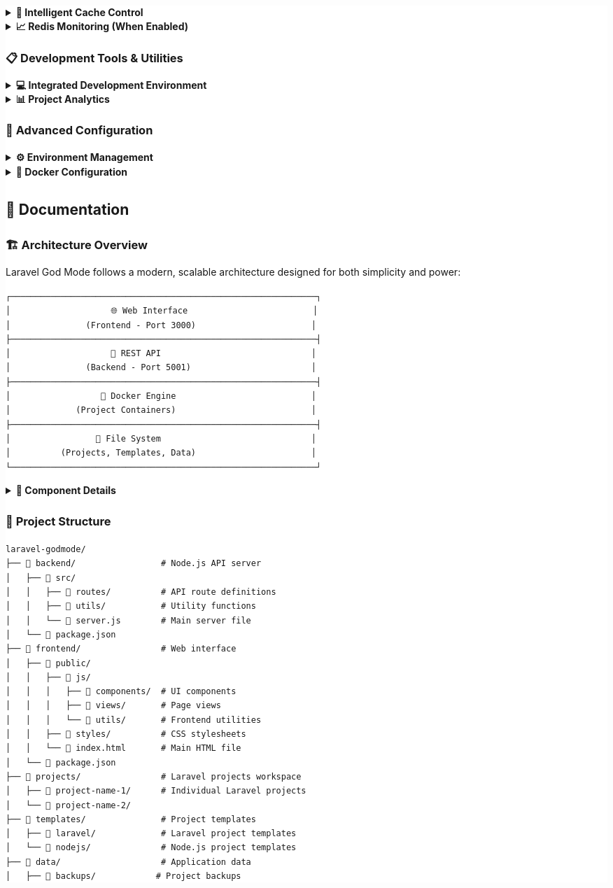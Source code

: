 <details><summary><strong>🚀 Intelligent Cache Control</strong></summary></details>

<details><summary><strong>📈 Redis Monitoring (When Enabled)</strong></summary></details>

### 📋 **Development Tools & Utilities**

<details><summary><strong>💻 Integrated Development Environment</strong></summary></details>

<details><summary><strong>📊 Project Analytics</strong></summary></details>

### 🔧 **Advanced Configuration**

<details><summary><strong>⚙️ Environment Management</strong></summary></details>

<details><summary><strong>🐳 Docker Configuration</strong></summary></details>

## 📖 Documentation

### 🏗️ **Architecture Overview**

Laravel God Mode follows a modern, scalable architecture designed for both simplicity and power:

```
┌─────────────────────────────────────────────────────────────┐
│                    🌐 Web Interface                         │
│               (Frontend - Port 3000)                       │
├─────────────────────────────────────────────────────────────┤
│                    🔧 REST API                              │
│               (Backend - Port 5001)                        │
├─────────────────────────────────────────────────────────────┤
│                  🐳 Docker Engine                           │
│             (Project Containers)                           │
├─────────────────────────────────────────────────────────────┤
│                 💾 File System                              │
│          (Projects, Templates, Data)                       │
└─────────────────────────────────────────────────────────────┘
```

<details><summary><strong>🧩 Component Details</strong></summary></details>

### 📁 **Project Structure**

```
laravel-godmode/
├── 📂 backend/                 # Node.js API server
│   ├── 📂 src/
│   │   ├── 📂 routes/          # API route definitions
│   │   ├── 📂 utils/           # Utility functions
│   │   └── 📄 server.js        # Main server file
│   └── 📄 package.json
├── 📂 frontend/                # Web interface
│   ├── 📂 public/
│   │   ├── 📂 js/
│   │   │   ├── 📂 components/  # UI components
│   │   │   ├── 📂 views/       # Page views
│   │   │   └── 📂 utils/       # Frontend utilities
│   │   ├── 📂 styles/          # CSS stylesheets
│   │   └── 📄 index.html       # Main HTML file
│   └── 📄 package.json
├── 📂 projects/                # Laravel projects workspace
│   ├── 📂 project-name-1/      # Individual Laravel projects
│   └── 📂 project-name-2/
├── 📂 templates/               # Project templates
│   ├── 📂 laravel/             # Laravel project templates
│   └── 📂 nodejs/              # Node.js project templates
├── 📂 data/                    # Application data
│   ├── 📂 backups/            # Project backups
```